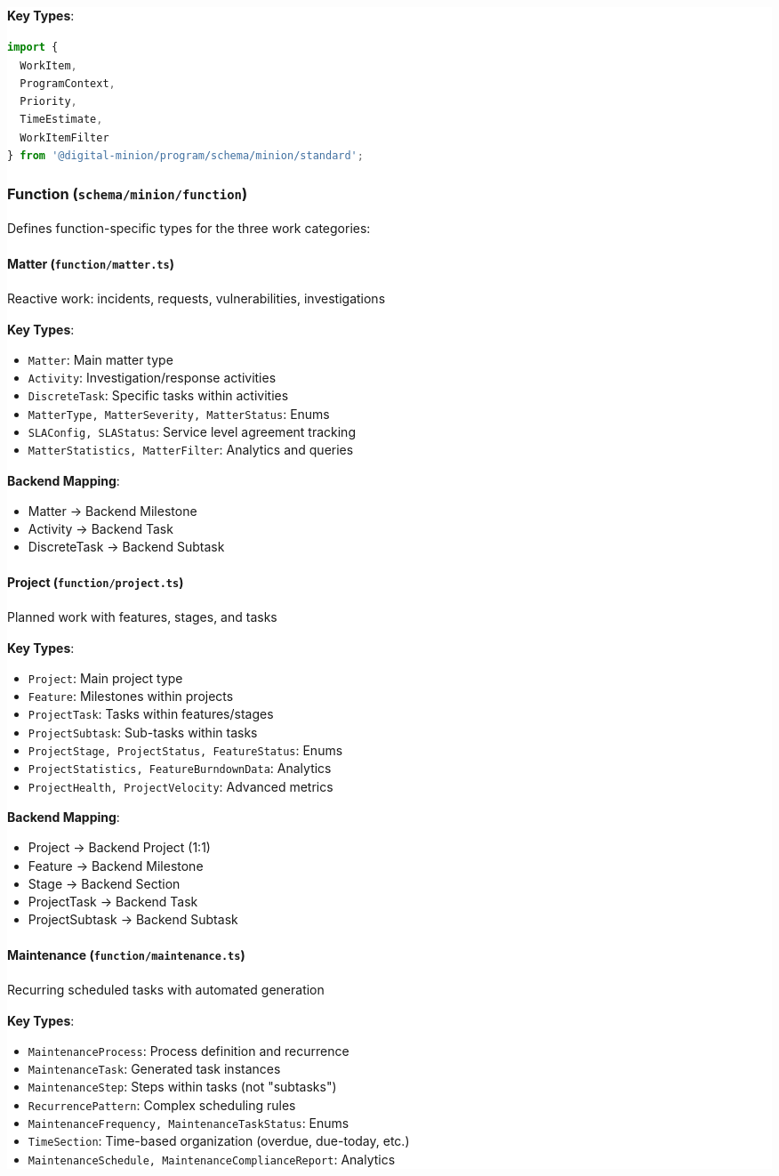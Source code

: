 **Key Types**:
```typescript
import {
  WorkItem,
  ProgramContext,
  Priority,
  TimeEstimate,
  WorkItemFilter
} from '@digital-minion/program/schema/minion/standard';
```

### Function (`schema/minion/function`)

Defines function-specific types for the three work categories:

#### Matter (`function/matter.ts`)
Reactive work: incidents, requests, vulnerabilities, investigations

**Key Types**:
- `Matter`: Main matter type
- `Activity`: Investigation/response activities
- `DiscreteTask`: Specific tasks within activities
- `MatterType, MatterSeverity, MatterStatus`: Enums
- `SLAConfig, SLAStatus`: Service level agreement tracking
- `MatterStatistics, MatterFilter`: Analytics and queries

**Backend Mapping**:
- Matter → Backend Milestone
- Activity → Backend Task
- DiscreteTask → Backend Subtask

#### Project (`function/project.ts`)
Planned work with features, stages, and tasks

**Key Types**:
- `Project`: Main project type
- `Feature`: Milestones within projects
- `ProjectTask`: Tasks within features/stages
- `ProjectSubtask`: Sub-tasks within tasks
- `ProjectStage, ProjectStatus, FeatureStatus`: Enums
- `ProjectStatistics, FeatureBurndownData`: Analytics
- `ProjectHealth, ProjectVelocity`: Advanced metrics

**Backend Mapping**:
- Project → Backend Project (1:1)
- Feature → Backend Milestone
- Stage → Backend Section
- ProjectTask → Backend Task
- ProjectSubtask → Backend Subtask

#### Maintenance (`function/maintenance.ts`)
Recurring scheduled tasks with automated generation

**Key Types**:
- `MaintenanceProcess`: Process definition and recurrence
- `MaintenanceTask`: Generated task instances
- `MaintenanceStep`: Steps within tasks (not "subtasks")
- `RecurrencePattern`: Complex scheduling rules
- `MaintenanceFrequency, MaintenanceTaskStatus`: Enums
- `TimeSection`: Time-based organization (overdue, due-today, etc.)
- `MaintenanceSchedule, MaintenanceComplianceReport`: Analytics
